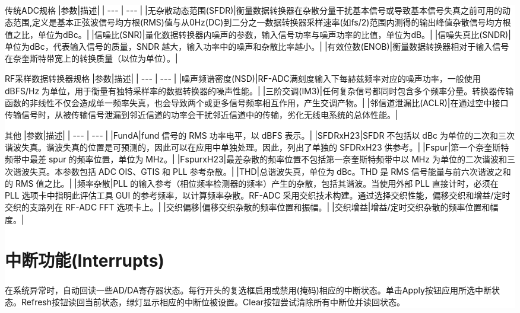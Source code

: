 传统ADC规格
|参数|描述|
| --- | --- |
|无杂散动态范围(SFDR)|衡量数据转换器在杂散分量干扰基本信号或导致基本信号失真之前可用的动态范围,定义是基本正弦波信号均方根(RMS)值与从0Hz(DC)到二分之一数据转换器采样速率(如fs/2)范围内测得的输出峰值杂散信号均方根值之比，单位为dBc。|
|信噪比(SNR)|量化数据转换器内噪声的参数，输入信号功率与噪声功率的比值，单位为dB。|
|信噪失真比(SNDR)|单位为dBc，代表输入信号的质量，SNDR 越大，输入功率中的噪声和杂散比率越小。|
|有效位数(ENOB)|衡量数据转换器相对于输入信号在奈奎斯特带宽上的转换质量（以位为单位）。|

RF采样数据转换器规格
|参数|描述|
| --- | --- |
|噪声频谱密度(NSD)|RF-ADC满刻度输入下每赫兹频率对应的噪声功率，一般使用 dBFS/Hz 为单位，用于衡量有独特采样率的数据转换器的噪声性能。|
|三阶交调(IM3)|任何复杂信号都同时包含多个频率分量。转换器传输函数的非线性不仅会造成单一频率失真，也会导致两个或更多信号频率相互作用，产生交调产物。|
|邻信道泄漏比(ACLR)|在通过空中接口传输信号时，从被传输信号泄漏到邻近信道的功率会干扰邻近信道中的传输，劣化无线电系统的总体性能。|

其他
|参数|描述|
| --- | --- |
|FundA|fund 信号的 RMS 功率电平，以 dBFS 表示。|
|SFDRxH23|SFDR 不包括以 dBc 为单位的二次和三次谐波失真。谐波失真的位置是可预测的，因此可以在应用中单独处理。因此，列出了单独的 SFDRxH23 供参考。|
|Fspur|第一个奈奎斯特频带中最差 spur 的频率位置，单位为 MHz。|
|FspurxH23|最差杂散的频率位置不包括第一奈奎斯特频带中以 MHz 为单位的二次谐波和三次谐波失真。本参数包括 ADC OIS、GTIS 和 PLL 参考杂散。|
|THD|总谐波失真，单位为 dBc。THD 是 RMS 信号能量与前六次谐波之和的 RMS 值之比。|
|频率杂散|PLL 的输入参考（相位频率检测器的频率）产生的杂散，包括其谐波。当使用外部 PLL 直接计时，必须在 PLL 选项卡中指明此评估工具 GUI 的参考频率，以计算频率杂散。RF-ADC 采用交织技术构建。通过选择交织性能，偏移交织和增益/定时交织的支路列在 RF-ADC FFT 选项卡上。|
|交织偏移|偏移交织杂散的频率位置和振幅。|
|交织增益|增益/定时交织杂散的频率位置和幅度。|

# 中断功能(Interrupts)
在系统异常时，自动回读一些AD/DA寄存器状态。每行开头的复选框启用或禁用(掩码)相应的中断状态。单击Apply按钮应用所选中断状态。Refresh按钮读回当前状态，绿灯显示相应的中断位被设置。Clear按钮尝试清除所有中断位并读回状态。
